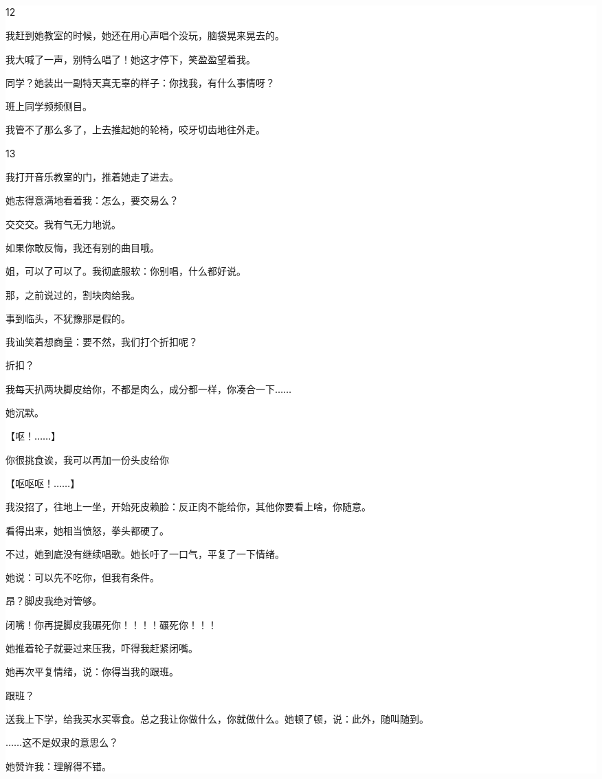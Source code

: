 12

我赶到她教室的时候，她还在用心声唱个没玩，脑袋晃来晃去的。

我大喊了一声，别特么唱了！她这才停下，笑盈盈望着我。

同学？她装出一副特天真无辜的样子：你找我，有什么事情呀？

班上同学频频侧目。

我管不了那么多了，上去推起她的轮椅，咬牙切齿地往外走。

13

我打开音乐教室的门，推着她走了进去。

她志得意满地看着我：怎么，要交易么？

交交交。我有气无力地说。

如果你敢反悔，我还有别的曲目哦。

姐，可以了可以了。我彻底服软：你别唱，什么都好说。

那，之前说过的，割块肉给我。

事到临头，不犹豫那是假的。

我讪笑着想商量：要不然，我们打个折扣呢？

折扣？

我每天扒两块脚皮给你，不都是肉么，成分都一样，你凑合一下……

她沉默。

【呕！……】

你很挑食诶，我可以再加一份头皮给你

【呕呕呕！……】

我没招了，往地上一坐，开始死皮赖脸：反正肉不能给你，其他你要看上啥，你随意。

看得出来，她相当愤怒，拳头都硬了。

不过，她到底没有继续唱歌。她长吁了一口气，平复了一下情绪。

她说：可以先不吃你，但我有条件。

昂？脚皮我绝对管够。

闭嘴！你再提脚皮我碾死你！！！！碾死你！！！

她推着轮子就要过来压我，吓得我赶紧闭嘴。

她再次平复情绪，说：你得当我的跟班。

跟班？

送我上下学，给我买水买零食。总之我让你做什么，你就做什么。她顿了顿，说：此外，随叫随到。

……这不是奴隶的意思么？

她赞许我：理解得不错。
